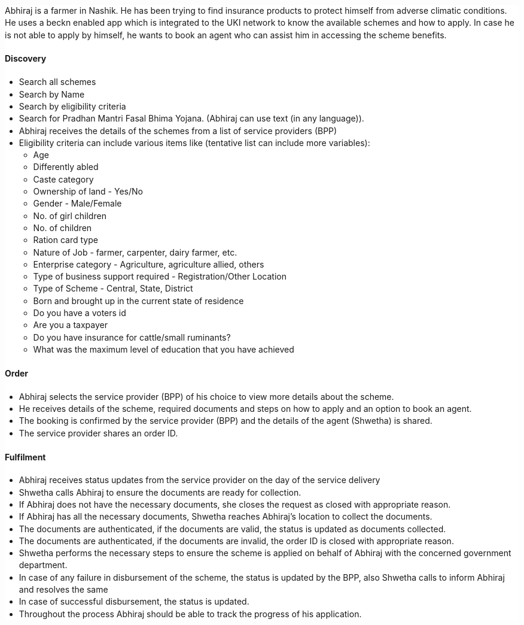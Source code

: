 Abhiraj is a farmer in Nashik. He has been trying to find insurance products to protect himself from adverse climatic conditions. He uses a beckn enabled app which is integrated to the UKI network to know the available schemes and how to apply. In case he is not able to apply by himself, he wants to book an agent who can assist him in accessing the scheme benefits. 

#### Discovery
- Search all schemes
- Search by Name
- Search by eligibility criteria
- Search for Pradhan Mantri Fasal Bhima Yojana. (Abhiraj can use text (in any language)).
- Abhiraj receives the details of the schemes from a list of service providers (BPP)
- Eligibility criteria can include various items like (tentative list can include more variables):
    - Age
    - Differently abled
    - Caste category
    - Ownership of land - Yes/No
    - Gender - Male/Female
    - No. of girl children
    - No. of children
    - Ration card type
    - Nature of Job - farmer, carpenter, dairy farmer, etc.
    - Enterprise category - Agriculture, agriculture allied, others
    - Type of business support required - Registration/Other
    Location
    - Type of Scheme - Central, State, District
    - Born and brought up in the current state of residence
    - Do you have a voters id
    - Are you a taxpayer
    - Do you have insurance for cattle/small ruminants?
    - What was the maximum level of education that you have achieved

#### Order
- Abhiraj selects the service provider (BPP) of his choice to view more details about the scheme. 
- He receives details of the scheme, required documents and steps on how to apply and an option to book an agent.
- The booking is confirmed by the service provider (BPP) and the details of the agent (Shwetha) is shared.
- The service provider shares an order ID.

#### Fulfilment
- Abhiraj receives status updates from the service provider on the day of the service delivery
- Shwetha calls Abhiraj to ensure the documents are ready for collection. 
- If Abhiraj does not have the necessary documents, she closes the request as closed with appropriate reason.
- If Abhiraj has all the necessary documents, Shwetha reaches Abhiraj’s location to collect the documents. 
- The documents are authenticated, if the documents are valid, the status is updated as documents collected.  
- The documents are authenticated, if the documents are invalid, the order ID is closed with appropriate reason. 
- Shwetha performs the necessary steps to ensure the scheme is applied on behalf of Abhiraj with the concerned government department.
- In case of any failure in disbursement of the scheme, the status is updated by the BPP, also Shwetha calls to inform Abhiraj and resolves the same
- In case of successful disbursement, the status is updated.
- Throughout the process Abhiraj should be able to track the progress of his application.
